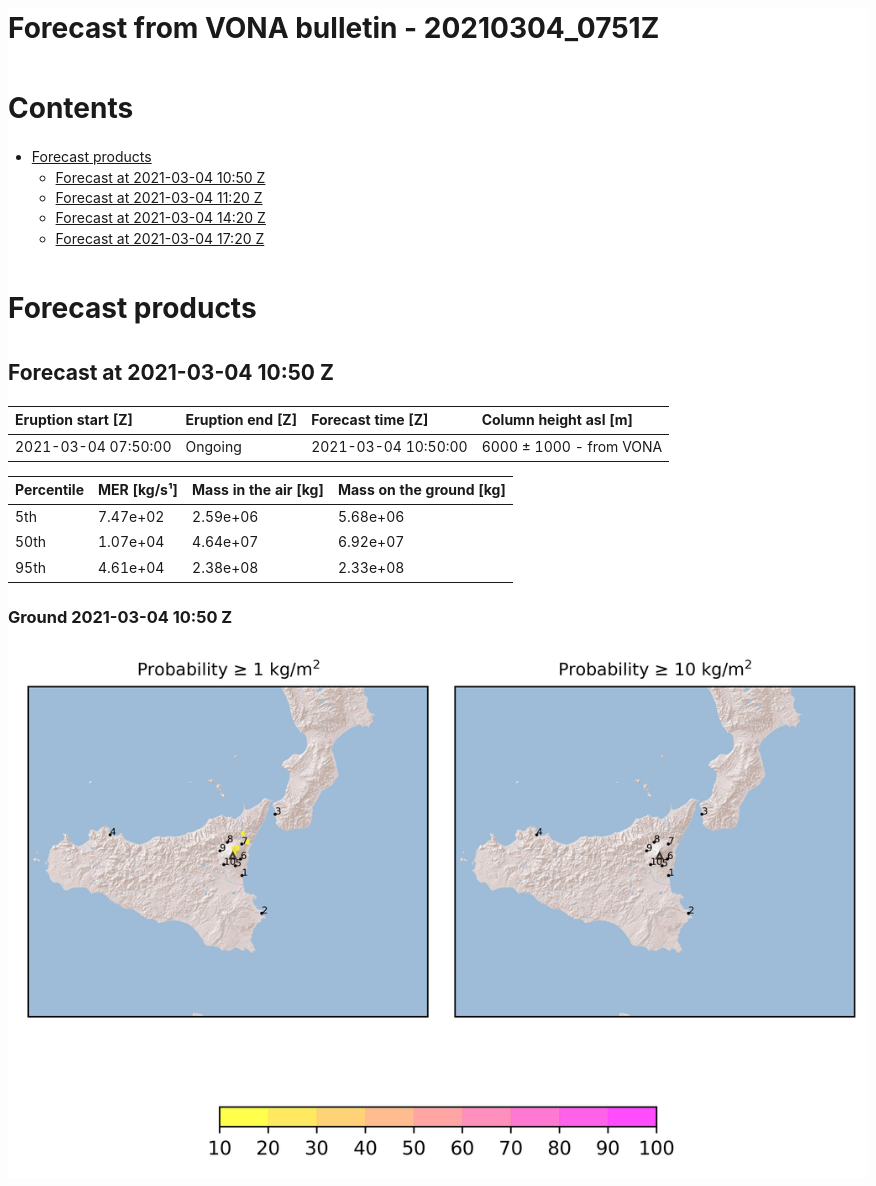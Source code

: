 
Forecast from VONA bulletin - 20210304_0751Z
============================================

Contents
========

* [Forecast products](#forecast-products)
	* [Forecast at 2021-03-04 10:50 Z](#forecast-at-2021-03-04-1050-z)
	* [Forecast at 2021-03-04 11:20 Z](#forecast-at-2021-03-04-1120-z)
	* [Forecast at 2021-03-04 14:20 Z](#forecast-at-2021-03-04-1420-z)
	* [Forecast at 2021-03-04 17:20 Z](#forecast-at-2021-03-04-1720-z)

# Forecast products

## Forecast at 2021-03-04 10:50 Z
  

|Eruption start [Z]|Eruption end [Z]|Forecast time [Z]|Column height asl [m]|
| :--- | :--- | :--- | :--- |
|2021-03-04 07:50:00|Ongoing|2021-03-04 10:50:00|6000 ± 1000 - from VONA|
  
  

|Percentile|MER [kg/s¹]|Mass in the air [kg]|Mass on the ground [kg]|
| :--- | :--- | :--- | :--- |
|5th|7.47e+02|2.59e+06|5.68e+06|
|50th|1.07e+04|4.64e+07|6.92e+07|
|95th|4.61e+04|2.38e+08|2.33e+08|
  

### Ground 2021-03-04 10:50 Z
  
![](./figures/probability_grd_2021_03_04_1050_scenario_1.png)  
  